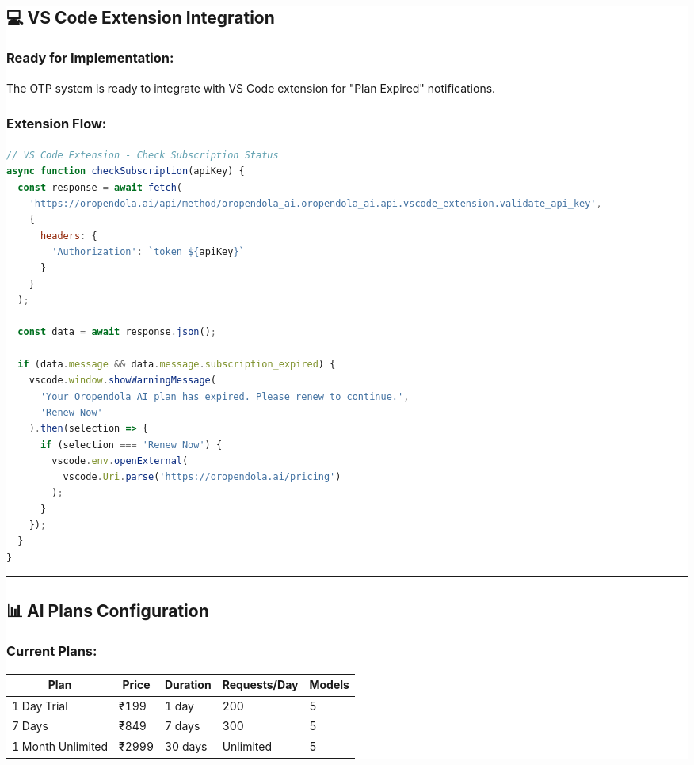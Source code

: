 ## 💻 **VS Code Extension Integration**

### **Ready for Implementation:**

The OTP system is ready to integrate with VS Code extension for "Plan Expired" notifications.

### **Extension Flow:**

```javascript
// VS Code Extension - Check Subscription Status
async function checkSubscription(apiKey) {
  const response = await fetch(
    'https://oropendola.ai/api/method/oropendola_ai.oropendola_ai.api.vscode_extension.validate_api_key',
    {
      headers: {
        'Authorization': `token ${apiKey}`
      }
    }
  );
  
  const data = await response.json();
  
  if (data.message && data.message.subscription_expired) {
    vscode.window.showWarningMessage(
      'Your Oropendola AI plan has expired. Please renew to continue.',
      'Renew Now'
    ).then(selection => {
      if (selection === 'Renew Now') {
        vscode.env.openExternal(
          vscode.Uri.parse('https://oropendola.ai/pricing')
        );
      }
    });
  }
}
```

---

## 📊 **AI Plans Configuration**

### **Current Plans:**

| Plan | Price | Duration | Requests/Day | Models |
|------|-------|----------|--------------|--------|
| 1 Day Trial | ₹199 | 1 day | 200 | 5 |
| 7 Days | ₹849 | 7 days | 300 | 5 |
| 1 Month Unlimited | ₹2999 | 30 days | Unlimited | 5 |
